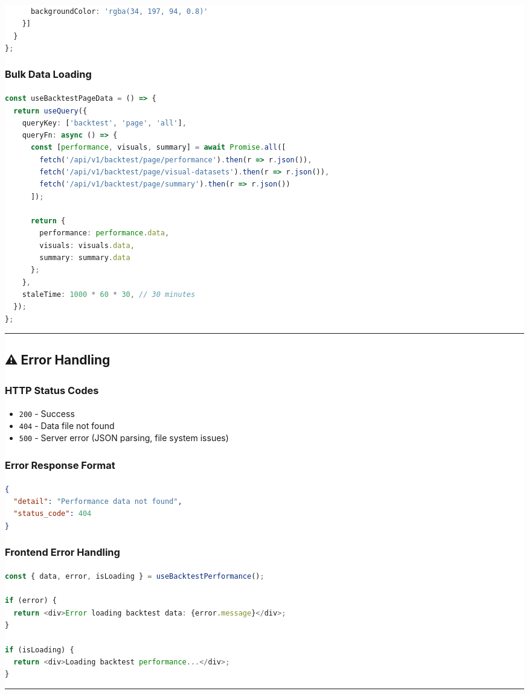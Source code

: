 ```typescript
      backgroundColor: 'rgba(34, 197, 94, 0.8)'
    }]
  }
};
```

### **Bulk Data Loading**
```typescript
const useBacktestPageData = () => {
  return useQuery({
    queryKey: ['backtest', 'page', 'all'],
    queryFn: async () => {
      const [performance, visuals, summary] = await Promise.all([
        fetch('/api/v1/backtest/page/performance').then(r => r.json()),
        fetch('/api/v1/backtest/page/visual-datasets').then(r => r.json()),
        fetch('/api/v1/backtest/page/summary').then(r => r.json())
      ]);
      
      return {
        performance: performance.data,
        visuals: visuals.data,
        summary: summary.data
      };
    },
    staleTime: 1000 * 60 * 30, // 30 minutes
  });
};
```

---

## ⚠️ Error Handling

### **HTTP Status Codes**
- `200` - Success
- `404` - Data file not found
- `500` - Server error (JSON parsing, file system issues)

### **Error Response Format**
```json
{
  "detail": "Performance data not found",
  "status_code": 404
}
```

### **Frontend Error Handling**
```typescript
const { data, error, isLoading } = useBacktestPerformance();

if (error) {
  return <div>Error loading backtest data: {error.message}</div>;
}

if (isLoading) {
  return <div>Loading backtest performance...</div>;
}
```

---